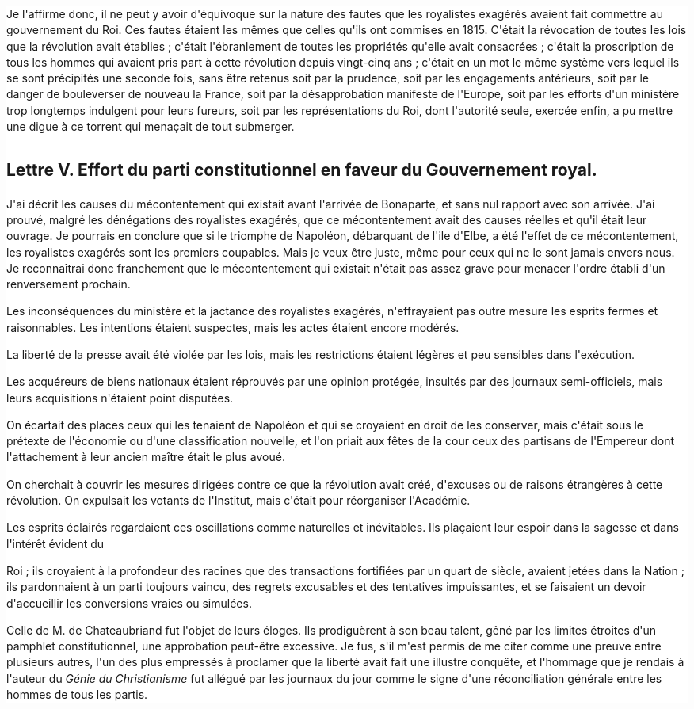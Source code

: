 Je l'affirme donc, il ne peut y avoir d'équivoque sur la nature des fautes que les royalistes exagérés avaient fait commettre au gouvernement du Roi. Ces fautes étaient les mêmes que celles qu'ils ont commises en 1815. C'était la révocation de toutes les lois que la révolution avait établies ; c'était l'ébranlement de toutes les propriétés qu'elle avait consacrées ; c'était la proscription de tous les hommes qui avaient pris part à cette révolution depuis vingt-cinq ans ; c'était en un mot le même système vers lequel ils se sont précipités une seconde fois, sans être retenus soit par la prudence, soit par les engagements antérieurs, soit par le danger de bouleverser de nouveau la France, soit par la désapprobation manifeste de l'Europe, soit par les efforts d'un ministère trop longtemps indulgent pour leurs fureurs, soit par les représentations du Roi, dont l'autorité seule, exercée enfin, a pu mettre une digue à ce torrent qui menaçait de tout submerger.


## Lettre V. Effort du parti constitutionnel en faveur du Gouvernement royal.

J'ai décrit les causes du mécontentement qui existait avant l'arrivée de Bonaparte, et sans nul rapport avec son arrivée. J'ai prouvé, malgré les dénégations des royalistes exagérés, que ce mécontentement avait des causes réelles et qu'il était leur ouvrage. Je pourrais en conclure que si le triomphe de Napoléon, débarquant de l'ile d'Elbe, a été l'effet de ce mécontentement, les royalistes exagérés sont les premiers coupables. Mais je veux être juste, même pour ceux qui ne le sont jamais envers nous. Je reconnaîtrai donc franchement que le mécontentement qui existait n'était pas assez grave pour menacer l'ordre établi d'un renversement prochain.

Les inconséquences du ministère et la jactance des royalistes exagérés, n'effrayaient pas outre mesure les esprits fermes et raisonnables. Les intentions étaient suspectes, mais les actes étaient encore modérés.

La liberté de la presse avait été violée par les lois, mais les restrictions étaient légères et peu sensibles dans l'exécution.

Les acquéreurs de biens nationaux étaient réprouvés par une opinion protégée, insultés par des journaux semi-officiels, mais leurs acquisitions n'étaient point disputées.

On écartait des places ceux qui les tenaient de Napoléon et qui se croyaient en droit de les conserver, mais c'était sous le prétexte de l'économie ou d'une classification nouvelle, et l'on priait aux fêtes de la cour ceux des partisans de l'Empereur dont l'attachement à leur ancien maître était le plus avoué.

On cherchait à couvrir les mesures dirigées contre ce que la révolution avait créé, d'excuses ou de raisons étrangères à cette révolution. On expulsait les votants de l'Institut, mais c'était pour réorganiser l'Académie.

Les esprits éclairés regardaient ces oscillations comme naturelles et inévitables. Ils plaçaient leur espoir dans la sagesse et dans l'intérêt évident du

Roi ; ils croyaient à la profondeur des racines que des transactions fortifiées par un quart de siècle, avaient jetées dans la Nation ; ils pardonnaient à un parti toujours vaincu, des regrets excusables et des tentatives impuissantes, et se faisaient un devoir d'accueillir les conversions vraies ou simulées.

Celle de M. de Chateaubriand fut l'objet de leurs éloges. Ils prodiguèrent à son beau talent, gêné par les limites étroites d'un pamphlet constitutionnel, une approbation peut-être excessive. Je fus, s'il m'est permis de me citer comme une preuve entre plusieurs autres, l'un des plus empressés à proclamer que la liberté avait fait une illustre conquête, et l'hommage que je rendais à l'auteur du *Génie du Christianisme* fut allégué par les journaux du jour comme le signe d'une réconciliation générale entre les hommes de tous les partis.
